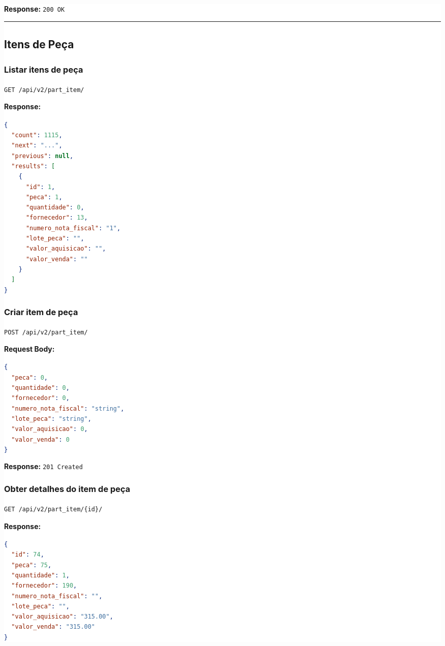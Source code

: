 **Response:** `200 OK`

---

## Itens de Peça

### Listar itens de peça
```http
GET /api/v2/part_item/
```
**Response:**
```json
{
  "count": 1115,
  "next": "...",
  "previous": null,
  "results": [
    {
      "id": 1,
      "peca": 1,
      "quantidade": 0,
      "fornecedor": 13,
      "numero_nota_fiscal": "1",
      "lote_peca": "",
      "valor_aquisicao": "",
      "valor_venda": ""
    }
  ]
}
```

### Criar item de peça
```http
POST /api/v2/part_item/
```
**Request Body:**
```json
{
  "peca": 0,
  "quantidade": 0,
  "fornecedor": 0,
  "numero_nota_fiscal": "string",
  "lote_peca": "string",
  "valor_aquisicao": 0,
  "valor_venda": 0
}
```
**Response:** `201 Created`

### Obter detalhes do item de peça
```http
GET /api/v2/part_item/{id}/
```
**Response:**
```json
{
  "id": 74,
  "peca": 75,
  "quantidade": 1,
  "fornecedor": 190,
  "numero_nota_fiscal": "",
  "lote_peca": "",
  "valor_aquisicao": "315.00",
  "valor_venda": "315.00"
}
```
